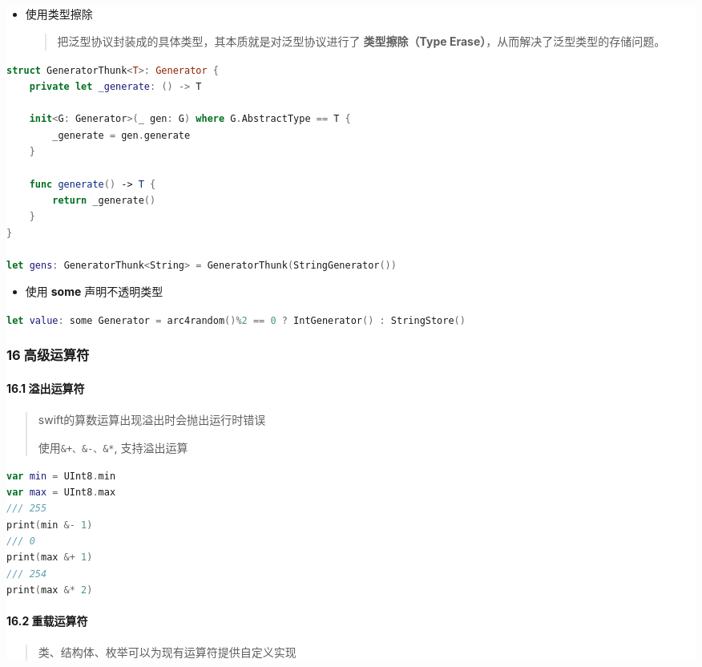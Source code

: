 



* 使用类型擦除

  > 把泛型协议封装成的具体类型，其本质就是对泛型协议进行了 **类型擦除（Type Erase）**，从而解决了泛型类型的存储问题。

```swift
struct GeneratorThunk<T>: Generator {
    private let _generate: () -> T
    
    init<G: Generator>(_ gen: G) where G.AbstractType == T {
        _generate = gen.generate
    }
    
    func generate() -> T {
        return _generate()
    }
}

let gens: GeneratorThunk<String> = GeneratorThunk(StringGenerator())
```



* 使用 **some** 声明不透明类型

```swift
let value: some Generator = arc4random()%2 == 0 ? IntGenerator() : StringStore()
```





### 16 高级运算符



#### 16.1 溢出运算符

> swift的算数运算出现溢出时会抛出运行时错误
>
> 使用`&+、&-、&*`, 支持溢出运算

```swift
var min = UInt8.min
var max = UInt8.max
/// 255
print(min &- 1)
/// 0
print(max &+ 1)
/// 254
print(max &* 2)
```



#### 16.2 重载运算符

> 类、结构体、枚举可以为现有运算符提供自定义实现
